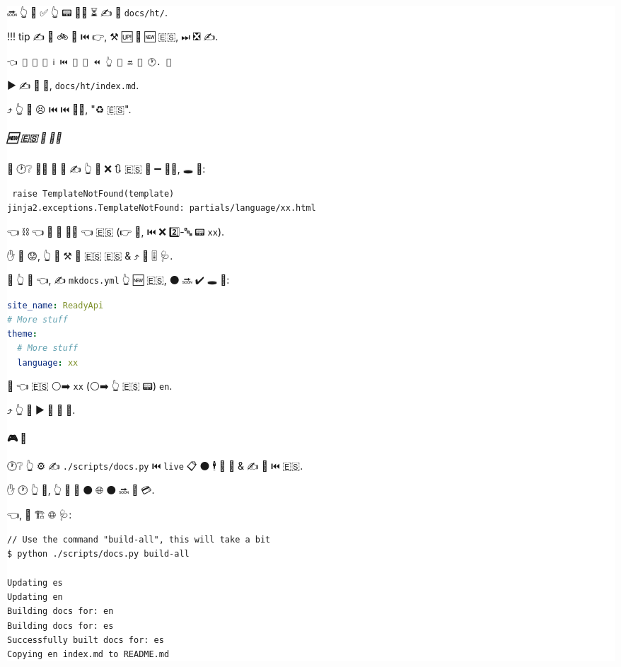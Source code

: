 </div>

🔜 👆 💪 ✅ 👆 📟 👨‍🎨 ⏳ ✍ 📁 `docs/ht/`.

!!! tip
    ✍ 🥇 🚲 📨 ⏮️ 👉, ⚒ 🆙 📳 🆕 🇪🇸, ⏭ ❎ ✍.

    👈 🌌 🎏 💪 ℹ ⏮️ 🎏 📃 ⏪ 👆 👷 🔛 🥇 🕐. 👶

▶️ ✍ 👑 📃, `docs/ht/index.md`.

⤴️ 👆 💪 😣 ⏮️ ⏮️ 👩‍🌾, "♻ 🇪🇸".

##### 🆕 🇪🇸 🚫 🐕‍🦺

🚥 🕐❔ 🏃‍♂ 🖖 💽 ✍ 👆 🤚 ❌ 🔃 🇪🇸 🚫 ➖ 🐕‍🦺, 🕳 💖:

```
 raise TemplateNotFound(template)
jinja2.exceptions.TemplateNotFound: partials/language/xx.html
```

👈 ⛓ 👈 🎢 🚫 🐕‍🦺 👈 🇪🇸 (👉 💼, ⏮️ ❌ 2️⃣-🔤 📟 `xx`).

✋️ 🚫 😟, 👆 💪 ⚒ 🎢 🇪🇸 🇪🇸 &amp; ⤴️ 💬 🎚 🩺.

🚥 👆 💪 👈, ✍ `mkdocs.yml` 👆 🆕 🇪🇸, ⚫️ 🔜 ✔️ 🕳 💖:

```YAML hl_lines="5"
site_name: ReadyApi
# More stuff
theme:
  # More stuff
  language: xx
```

🔀 👈 🇪🇸 ⚪️➡️ `xx` (⚪️➡️ 👆 🇪🇸 📟) `en`.

⤴️ 👆 💪 ▶️ 🖖 💽 🔄.

#### 🎮 🏁

🕐❔ 👆 ⚙️ ✍ `./scripts/docs.py` ⏮️ `live` 📋 ⚫️ 🕴 🎦 📁 &amp; ✍ 💪 ⏮️ 🇪🇸.

✋️ 🕐 👆 🔨, 👆 💪 💯 ⚫️ 🌐 ⚫️ 🔜 👀 💳.

👈, 🥇 🏗 🌐 🩺:

<div class="termy">

```console
// Use the command "build-all", this will take a bit
$ python ./scripts/docs.py build-all

Updating es
Updating en
Building docs for: en
Building docs for: es
Successfully built docs for: es
Copying en index.md to README.md
```
